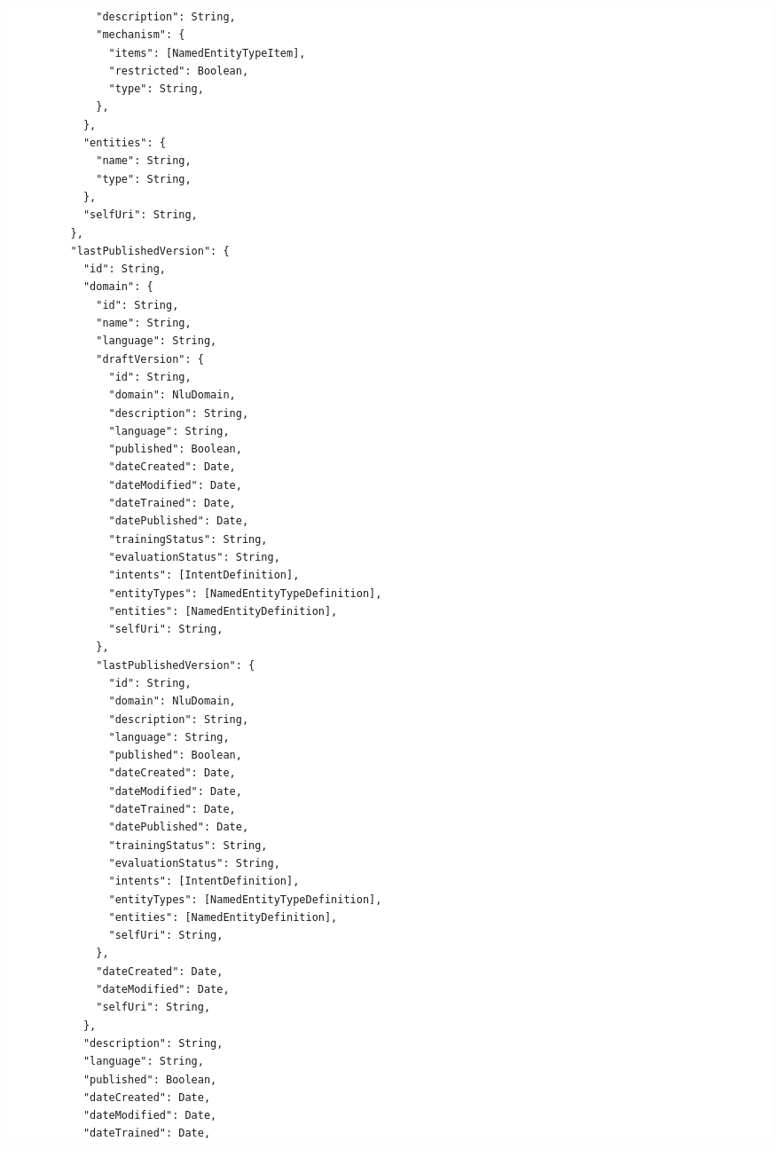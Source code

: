 ```{"language":"json", "maxHeight": "250px"}
              "description": String, 
              "mechanism": { 
                "items": [NamedEntityTypeItem], 
                "restricted": Boolean, 
                "type": String, 
              },  
            },  
            "entities": { 
              "name": String, 
              "type": String, 
            },  
            "selfUri": String, 
          },  
          "lastPublishedVersion": { 
            "id": String, 
            "domain": { 
              "id": String, 
              "name": String, 
              "language": String, 
              "draftVersion": { 
                "id": String, 
                "domain": NluDomain, 
                "description": String, 
                "language": String, 
                "published": Boolean, 
                "dateCreated": Date, 
                "dateModified": Date, 
                "dateTrained": Date, 
                "datePublished": Date, 
                "trainingStatus": String, 
                "evaluationStatus": String, 
                "intents": [IntentDefinition], 
                "entityTypes": [NamedEntityTypeDefinition], 
                "entities": [NamedEntityDefinition], 
                "selfUri": String, 
              },  
              "lastPublishedVersion": { 
                "id": String, 
                "domain": NluDomain, 
                "description": String, 
                "language": String, 
                "published": Boolean, 
                "dateCreated": Date, 
                "dateModified": Date, 
                "dateTrained": Date, 
                "datePublished": Date, 
                "trainingStatus": String, 
                "evaluationStatus": String, 
                "intents": [IntentDefinition], 
                "entityTypes": [NamedEntityTypeDefinition], 
                "entities": [NamedEntityDefinition], 
                "selfUri": String, 
              },  
              "dateCreated": Date, 
              "dateModified": Date, 
              "selfUri": String, 
            },  
            "description": String, 
            "language": String, 
            "published": Boolean, 
            "dateCreated": Date, 
            "dateModified": Date, 
            "dateTrained": Date, 
```